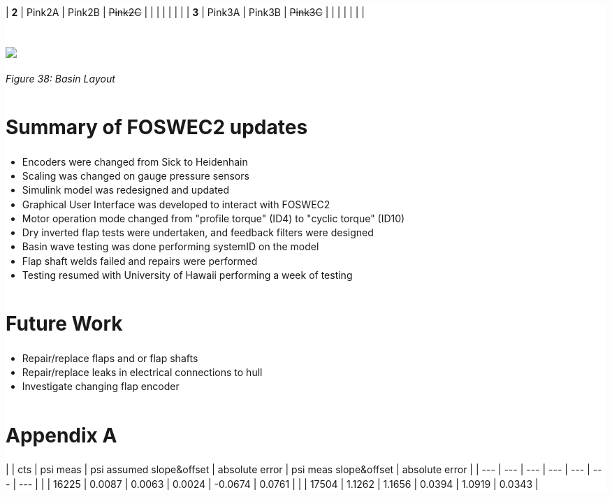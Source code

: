 | **2** | Pink2A | Pink2B | ~~Pink2C~~ |   |
 |
 |
 |
 |
 |
| **3** | Pink3A | Pink3B | ~~Pink3C~~ |   |
 |
 |
 |
 |
 |

#

#

![](RackMultipart20230710-1-5ldug_html_7147b2bf280cea07.gif)

_Figure 38: Basin Layout_

# Summary of FOSWEC2 updates

- Encoders were changed from Sick to Heidenhain
- Scaling was changed on gauge pressure sensors
- Simulink model was redesigned and updated
- Graphical User Interface was developed to interact with FOSWEC2
- Motor operation mode changed from "profile torque" (ID4) to "cyclic torque" (ID10)
- Dry inverted flap tests were undertaken, and feedback filters were designed
- Basin wave testing was done performing systemID on the model
- Flap shaft welds failed and repairs were performed
- Testing resumed with University of Hawaii performing a week of testing

# Future Work

- Repair/replace flaps and or flap shafts
- Repair/replace leaks in electrical connections to hull
- Investigate changing flap encoder

# Appendix A

|
 | cts | psi meas | psi assumed
 slope&offset | absolute error | psi meas
 slope&offset | absolute error |
| --- | --- | --- | --- | --- | --- | --- |
|
 | 16225 | 0.0087 | 0.0063 | 0.0024 | -0.0674 | 0.0761 |
|
 | 17504 | 1.1262 | 1.1656 | 0.0394 | 1.0919 | 0.0343 |